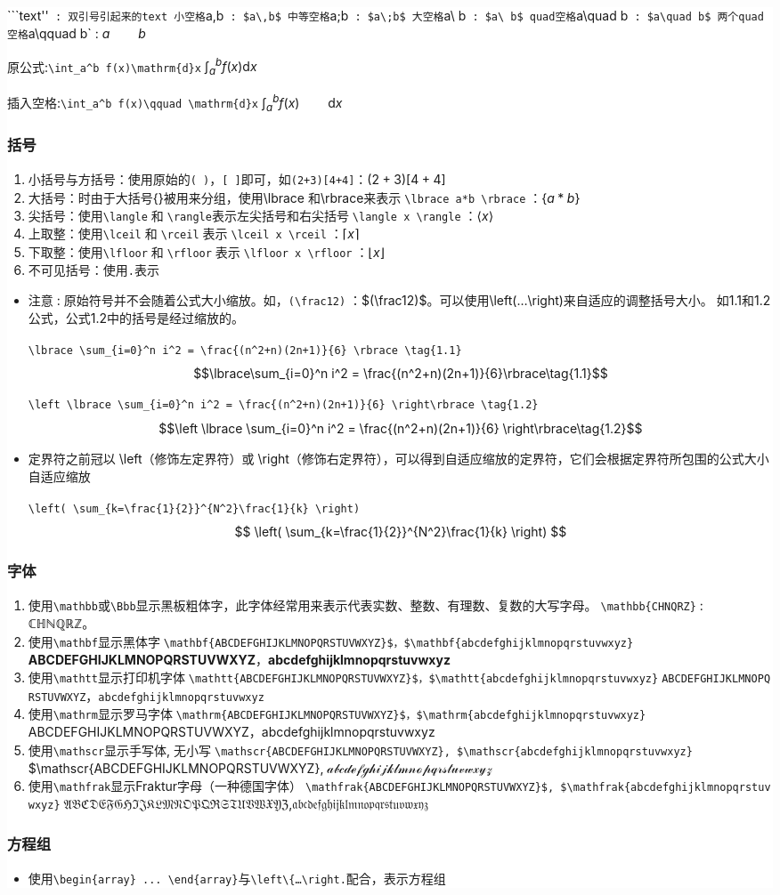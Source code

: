 ```text''` : 双引号引起来的text
  小空格`a\,b` : $a\,b$
  中等空格`a\;b` : $a\;b$
  大空格`a\ b` : $a\ b$
  quad空格`a\quad b` : $a\quad b$
  两个quad空格`a\qquad b` : $a\qquad b$
  
  原公式:`\int_a^b f(x)\mathrm{d}x`
  $\int_a^b f(x)\mathrm{d}x$
  
  插入空格:`\int_a^b f(x)\qquad \mathrm{d}x`
  $\int_a^b f(x)\qquad \mathrm{d}x$
  
### **括号**
1. 小括号与方括号：使用原始的`( )`，`[ ]`即可，如`(2+3)[4+4]`：$(2+3)[4+4]$
2. 大括号：时由于大括号{}被用来分组，使用\lbrace 和\rbrace来表示
   `\lbrace a*b \rbrace` ：$\lbrace a*b \rbrace$
3. 尖括号：使用`\langle` 和 `\rangle`表示左尖括号和右尖括号
   `\langle x \rangle` ：$\langle x \rangle$
4. 上取整：使用`\lceil` 和 `\rceil` 表示 
   `\lceil x \rceil` ：$\lceil x \rceil$
5. 下取整：使用`\lfloor` 和 `\rfloor` 表示
   `\lfloor x \rfloor` ：$\lfloor x \rfloor$
6. 不可见括号：使用`.`表示

- 注意 : 原始符号并不会随着公式大小缩放。如，`(\frac12)` ：$(\frac12)$。可以使用\left(…\right)来自适应的调整括号大小。
  如1.1和1.2公式，公式1.2中的括号是经过缩放的。
  
  `\lbrace \sum_{i=0}^n i^2 = \frac{(n^2+n)(2n+1)}{6} \rbrace \tag{1.1}`
  $$\lbrace\sum_{i=0}^n i^2 = \frac{(n^2+n)(2n+1)}{6}\rbrace\tag{1.1}$$
  
  `\left \lbrace \sum_{i=0}^n i^2 = \frac{(n^2+n)(2n+1)}{6} \right\rbrace \tag{1.2}`
  $$\left \lbrace \sum_{i=0}^n i^2 = \frac{(n^2+n)(2n+1)}{6} \right\rbrace\tag{1.2}$$
  

- 定界符之前冠以 \left（修饰左定界符）或 \right（修饰右定界符），可以得到自适应缩放的定界符，它们会根据定界符所包围的公式大小自适应缩放
  
  `\left( \sum_{k=\frac{1}{2}}^{N^2}\frac{1}{k} \right)`
  $$ \left( \sum_{k=\frac{1}{2}}^{N^2}\frac{1}{k} \right) $$
 
### **字体**

1. 使用`\mathbb`或`\Bbb`显示黑板粗体字，此字体经常用来表示代表实数、整数、有理数、复数的大写字母。
   `\mathbb{CHNQRZ}` : $\mathbb{CHNQRZ}$。
2. 使用`\mathbf`显示黑体字
   `\mathbf{ABCDEFGHIJKLMNOPQRSTUVWXYZ}$，$\mathbf{abcdefghijklmnopqrstuvwxyz}`
   $\mathbf{ABCDEFGHIJKLMNOPQRSTUVWXYZ}$，$\mathbf{abcdefghijklmnopqrstuvwxyz}$
3. 使用`\mathtt`显示打印机字体
   `\mathtt{ABCDEFGHIJKLMNOPQRSTUVWXYZ}$，$\mathtt{abcdefghijklmnopqrstuvwxyz}`
   $\mathtt{ABCDEFGHIJKLMNOPQRSTUVWXYZ}$，$\mathtt{abcdefghijklmnopqrstuvwxyz}$
4. 使用`\mathrm`显示罗马字体
   `\mathrm{ABCDEFGHIJKLMNOPQRSTUVWXYZ}$，$\mathrm{abcdefghijklmnopqrstuvwxyz}`
   $\mathrm{ABCDEFGHIJKLMNOPQRSTUVWXYZ}$，$\mathrm{abcdefghijklmnopqrstuvwxyz}$
5. 使用`\mathscr`显示手写体, 无小写
   `\mathscr{ABCDEFGHIJKLMNOPQRSTUVWXYZ}, $\mathscr{abcdefghijklmnopqrstuvwxyz}`
   $\mathscr{ABCDEFGHIJKLMNOPQRSTUVWXYZ}, $\mathscr{abcdefghijklmnopqrstuvwxyz}$
6. 使用`\mathfrak`显示Fraktur字母（一种德国字体）
   `\mathfrak{ABCDEFGHIJKLMNOPQRSTUVWXYZ}$, $\mathfrak{abcdefghijklmnopqrstuvwxyz}`
   $\mathfrak{ABCDEFGHIJKLMNOPQRSTUVWXYZ}$,$\mathfrak{abcdefghijklmnopqrstuvwxyz}$

### **方程组**
- 使用`\begin{array} ... \end{array}`与`\left\{…\right.`配合，表示方程组


```